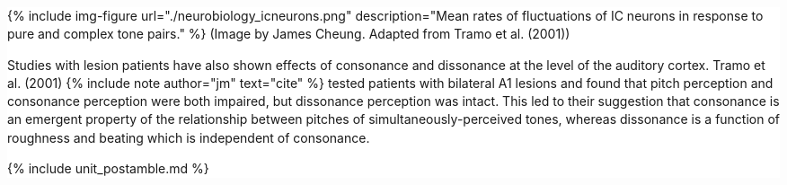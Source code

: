 {% include img-figure url="./neurobiology_icneurons.png"
description="Mean rates of fluctuations of IC neurons in response to pure and complex tone pairs." %}
(Image by James Cheung. Adapted from Tramo et al. (2001))

Studies with lesion patients have also shown effects of consonance and dissonance 
at the level of the auditory cortex. Tramo et al. (2001) 
{% include note author="jm" text="cite" %} tested patients with 
bilateral A1 lesions and found that pitch perception and consonance perception 
were both impaired, but dissonance perception was intact. This led to their 
suggestion that consonance is an emergent property of the relationship between 
pitches of simultaneously-perceived tones, whereas dissonance is a function of 
roughness and beating which is independent of consonance.

{% include unit_postamble.md %}
